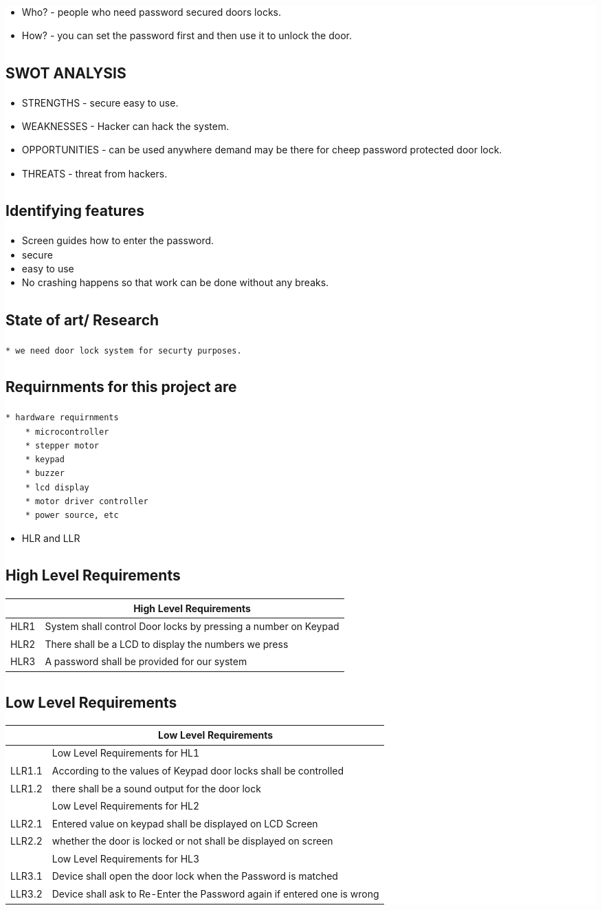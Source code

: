 * Who? - people who need password secured doors locks.

* How? - you can set the password first and then use it to unlock the door.
 
## SWOT ANALYSIS
 * STRENGTHS - secure easy to use.

* WEAKNESSES - Hacker can hack the system.

* OPPORTUNITIES - can be used anywhere demand may be there for cheep password protected door lock.

* THREATS - threat from hackers.
  
## Identifying features
   * Screen guides how to enter the password.
   * secure
   * easy to use
   * No crashing happens so that work can be done without any breaks.
## State of art/ Research
    * we need door lock system for securty purposes.


## Requirnments for this project are
    
    * hardware requirnments
        * microcontroller
        * stepper motor
        * keypad
        * buzzer
        * lcd display
        * motor driver controller
        * power source, etc
    
   * HLR and LLR 
    
## High Level Requirements 
|  | High Level Requirements |
|:----|-------------------------|
| HLR1 |	System shall control Door locks by pressing a number on Keypad |
| HLR2 |	There shall be a LCD to display the numbers we press |
| HLR3 |	A password shall be provided for our system |

## Low Level Requirements
|  |Low Level Requirements |
|:----|-------------------------|
| |	Low Level Requirements for HL1	 |
| LLR1.1 |	According to the values of Keypad door locks shall be controlled		 |
| LLR1.2 |	there shall be a sound output for the door lock |	 |
||	Low Level Requirements for HL2 |
|LLR2.1|	Entered value on keypad shall be displayed on LCD Screen|
|LLR2.2 |whether the door is locked or not shall be displayed on screen|
|  |	Low Level Requirements for HL3		|
| LLR3.1|	Device shall open the door lock when the Password is matched		 |
| LLR3.2	|Device shall ask to Re-Enter the Password again if entered one is wrong		 |
